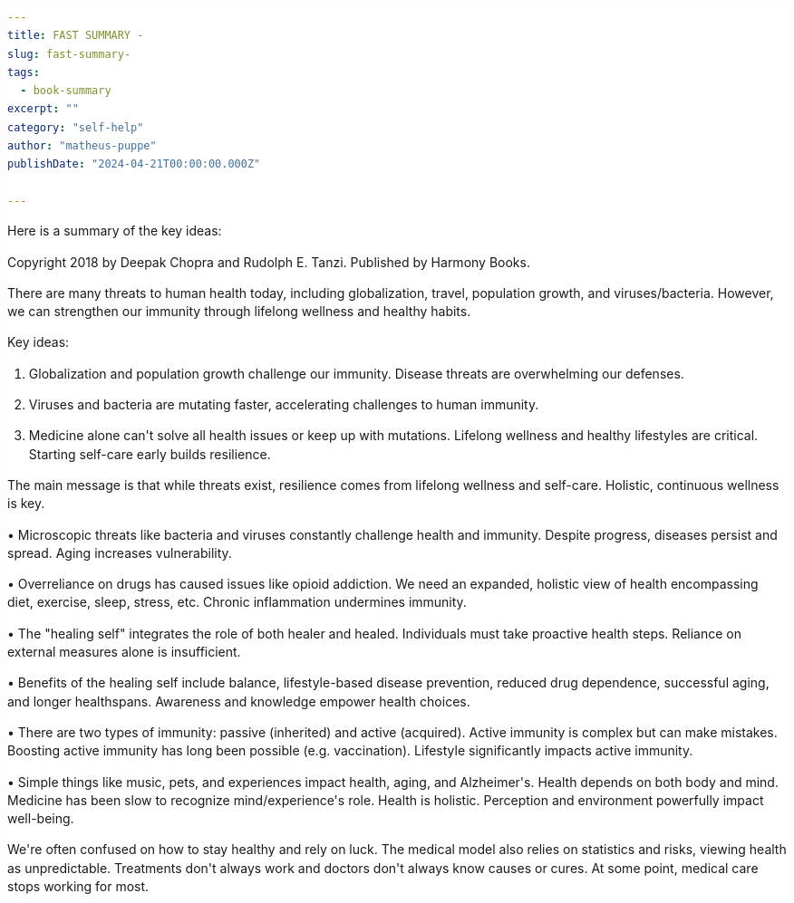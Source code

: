 ```yaml
---
title: FAST SUMMARY - 
slug: fast-summary-
tags: 
  - book-summary
excerpt: ""
category: "self-help"
author: "matheus-puppe"
publishDate: "2024-04-21T00:00:00.000Z"

---
```



 Here is a summary of the key ideas:

Copyright 2018 by Deepak Chopra and Rudolph E. Tanzi. Published by Harmony Books.

There are many threats to human health today, including globalization, travel, population growth, and viruses/bacteria. However, we can strengthen our immunity through lifelong wellness and healthy habits.

Key ideas: 

1) Globalization and population growth challenge our immunity. Disease threats are overwhelming our defenses.

2) Viruses and bacteria are mutating faster, accelerating challenges to human immunity. 

3) Medicine alone can't solve all health issues or keep up with mutations. Lifelong wellness and healthy lifestyles are critical. Starting self-care early builds resilience.

The main message is that while threats exist, resilience comes from lifelong wellness and self-care. Holistic, continuous wellness is key.

• Microscopic threats like bacteria and viruses constantly challenge health and immunity. Despite progress, diseases persist and spread. Aging increases vulnerability.

• Overreliance on drugs has caused issues like opioid addiction. We need an expanded, holistic view of health encompassing diet, exercise, sleep, stress, etc. Chronic inflammation undermines immunity.

• The "healing self" integrates the role of both healer and healed. Individuals must take proactive health steps. Reliance on external measures alone is insufficient.  

• Benefits of the healing self include balance, lifestyle-based disease prevention, reduced drug dependence, successful aging, and longer healthspans. Awareness and knowledge empower health choices.

• There are two types of immunity: passive (inherited) and active (acquired). Active immunity is complex but can make mistakes. Boosting active immunity has long been possible (e.g. vaccination). Lifestyle significantly impacts active immunity.

• Simple things like music, pets, and experiences impact health, aging, and Alzheimer's. Health depends on both body and mind. Medicine has been slow to recognize mind/experience's role. Health is holistic. Perception and environment powerfully impact well-being.  

We're often confused on how to stay healthy and rely on luck. The medical model also relies on statistics and risks, viewing health as unpredictable. Treatments don't always work and doctors don't always know causes or cures. At some point, medical care stops working for most.
